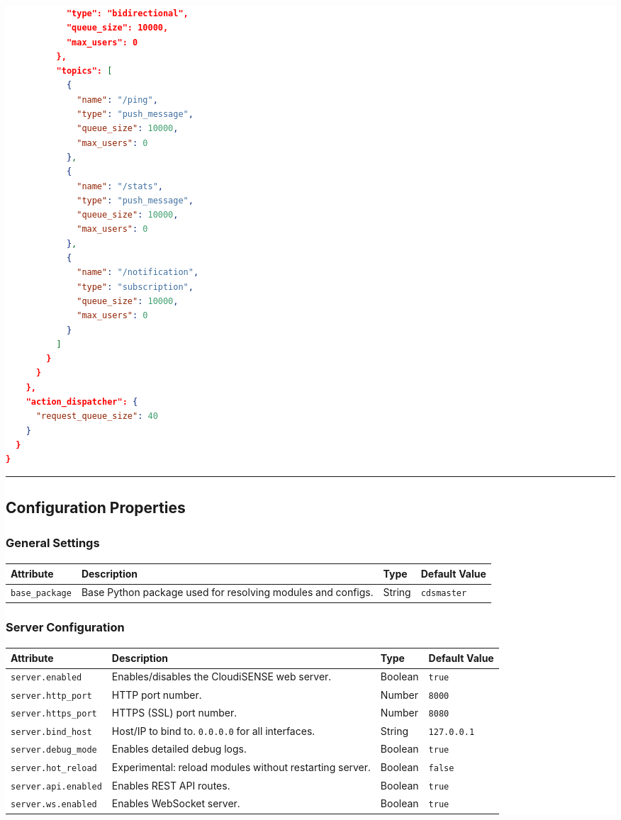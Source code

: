```json
            "type": "bidirectional",
            "queue_size": 10000,
            "max_users": 0
          },
          "topics": [
            {
              "name": "/ping",
              "type": "push_message",
              "queue_size": 10000,
              "max_users": 0
            },
            {
              "name": "/stats",
              "type": "push_message",
              "queue_size": 10000,
              "max_users": 0
            },
            {
              "name": "/notification",
              "type": "subscription",
              "queue_size": 10000,
              "max_users": 0
            }
          ]
        }
      }
    },
    "action_dispatcher": {
      "request_queue_size": 40
    }
  }
}
```

---

## Configuration Properties

### General Settings

| **Attribute** | **Description** | **Type** | **Default Value** |
|:---|:---|:---|:---|
| `base_package` | Base Python package used for resolving modules and configs. | String | `cdsmaster` |

### Server Configuration

| **Attribute** | **Description** | **Type** | **Default Value** |
|:---|:---|:---|:---|
| `server.enabled` | Enables/disables the CloudiSENSE web server. | Boolean | `true` |
| `server.http_port` | HTTP port number. | Number | `8000` |
| `server.https_port` | HTTPS (SSL) port number. | Number | `8080` |
| `server.bind_host` | Host/IP to bind to. `0.0.0.0` for all interfaces. | String | `127.0.0.1` |
| `server.debug_mode` | Enables detailed debug logs. | Boolean | `true` |
| `server.hot_reload` | Experimental: reload modules without restarting server. | Boolean | `false` |
| `server.api.enabled` | Enables REST API routes. | Boolean | `true` |
| `server.ws.enabled` | Enables WebSocket server. | Boolean | `true` |
